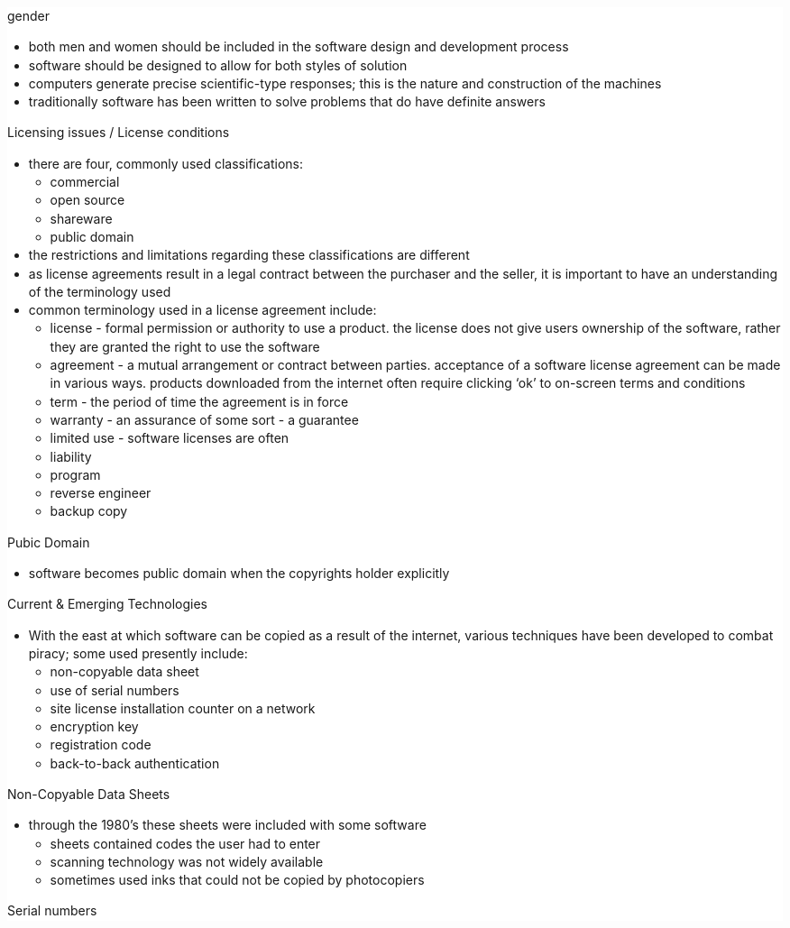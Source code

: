 gender

- both men and women should be included in the software design and development process
- software should be designed to allow for both styles of solution
- computers generate precise scientific-type responses; this is the nature and construction of the machines
- traditionally software has been written to solve problems that do have definite answers

Licensing issues / License conditions

- there are four, commonly used classifications:
    - commercial
    - open source
    - shareware
    - public domain
- the restrictions and limitations regarding these classifications are different
- as license agreements result in a legal contract between the purchaser and the seller, it is important to have an understanding of the terminology used
- common terminology used in a license agreement include:
    - license - formal permission or authority to use a product. the license does not give users ownership of the software, rather they are granted the right to use the software
    - agreement - a mutual arrangement or contract between parties. acceptance of a software license agreement can be made in various ways. products downloaded from the internet often require clicking ‘ok’ to on-screen terms and conditions
    - term - the period of time the agreement is in force
    - warranty - an assurance of some sort - a guarantee
    - limited use - software licenses are often
    - liability
    - program
    - reverse engineer
    - backup copy
    

Pubic Domain

- software becomes public domain when the copyrights holder explicitly

Current & Emerging Technologies

- With the east at which software can be copied as a result of the internet, various techniques have been developed to combat piracy; some used presently include:
    - non-copyable data sheet
    - use of serial numbers
    - site license installation counter on a network
    - encryption key
    - registration code
    - back-to-back authentication

Non-Copyable Data Sheets

- through the 1980’s these sheets were included with some software
    - sheets contained codes the user had to enter
    - scanning technology was not widely available
    - sometimes used inks that could not be copied by photocopiers

Serial numbers
